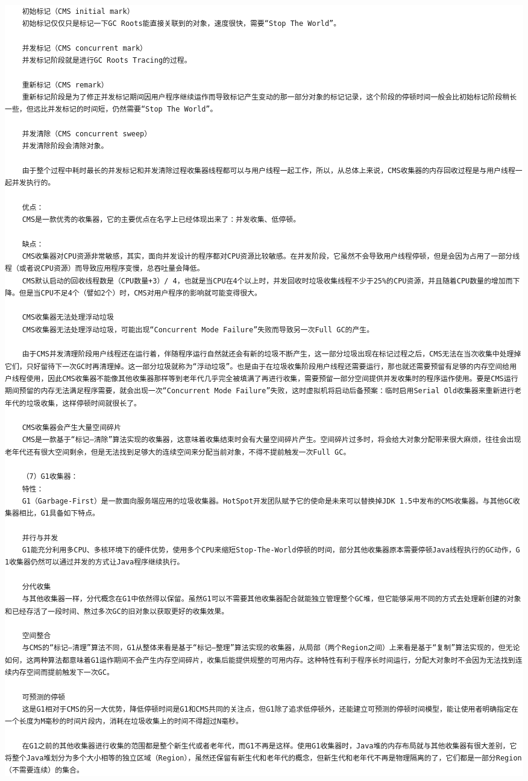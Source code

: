     	初始标记（CMS initial mark）
    	初始标记仅仅只是标记一下GC Roots能直接关联到的对象，速度很快，需要“Stop The World”。
    
    	并发标记（CMS concurrent mark）
    	并发标记阶段就是进行GC Roots Tracing的过程。
    
    	重新标记（CMS remark）
    	重新标记阶段是为了修正并发标记期间因用户程序继续运作而导致标记产生变动的那一部分对象的标记记录，这个阶段的停顿时间一般会比初始标记阶段稍长一些，但远比并发标记的时间短，仍然需要“Stop The World”。
    
    	并发清除（CMS concurrent sweep）
    	并发清除阶段会清除对象。
    
    	由于整个过程中耗时最长的并发标记和并发清除过程收集器线程都可以与用户线程一起工作，所以，从总体上来说，CMS收集器的内存回收过程是与用户线程一起并发执行的。
    
    	优点：
    	CMS是一款优秀的收集器，它的主要优点在名字上已经体现出来了：并发收集、低停顿。
    
    	缺点：
    	CMS收集器对CPU资源非常敏感，其实，面向并发设计的程序都对CPU资源比较敏感。在并发阶段，它虽然不会导致用户线程停顿，但是会因为占用了一部分线程（或者说CPU资源）而导致应用程序变慢，总吞吐量会降低。
    	CMS默认启动的回收线程数是（CPU数量+3）/ 4，也就是当CPU在4个以上时，并发回收时垃圾收集线程不少于25%的CPU资源，并且随着CPU数量的增加而下降。但是当CPU不足4个（譬如2个）时，CMS对用户程序的影响就可能变得很大。
    
    	CMS收集器无法处理浮动垃圾
    	CMS收集器无法处理浮动垃圾，可能出现“Concurrent Mode Failure”失败而导致另一次Full GC的产生。
    
    	由于CMS并发清理阶段用户线程还在运行着，伴随程序运行自然就还会有新的垃圾不断产生，这一部分垃圾出现在标记过程之后，CMS无法在当次收集中处理掉它们，只好留待下一次GC时再清理掉。这一部分垃圾就称为“浮动垃圾”。也是由于在垃圾收集阶段用户线程还需要运行，那也就还需要预留有足够的内存空间给用户线程使用，因此CMS收集器不能像其他收集器那样等到老年代几乎完全被填满了再进行收集，需要预留一部分空间提供并发收集时的程序运作使用。要是CMS运行期间预留的内存无法满足程序需要，就会出现一次“Concurrent Mode Failure”失败，这时虚拟机将启动后备预案：临时启用Serial Old收集器来重新进行老年代的垃圾收集，这样停顿时间就很长了。
    
    	CMS收集器会产生大量空间碎片
    	CMS是一款基于“标记—清除”算法实现的收集器，这意味着收集结束时会有大量空间碎片产生。空间碎片过多时，将会给大对象分配带来很大麻烦，往往会出现老年代还有很大空间剩余，但是无法找到足够大的连续空间来分配当前对象，不得不提前触发一次Full GC。
    
    	（7）G1收集器：
    	特性：
    	G1（Garbage-First）是一款面向服务端应用的垃圾收集器。HotSpot开发团队赋予它的使命是未来可以替换掉JDK 1.5中发布的CMS收集器。与其他GC收集器相比，G1具备如下特点。
    
    	并行与并发
    	G1能充分利用多CPU、多核环境下的硬件优势，使用多个CPU来缩短Stop-The-World停顿的时间，部分其他收集器原本需要停顿Java线程执行的GC动作，G1收集器仍然可以通过并发的方式让Java程序继续执行。
    
    	分代收集
    	与其他收集器一样，分代概念在G1中依然得以保留。虽然G1可以不需要其他收集器配合就能独立管理整个GC堆，但它能够采用不同的方式去处理新创建的对象和已经存活了一段时间、熬过多次GC的旧对象以获取更好的收集效果。
    
    	空间整合
    	与CMS的“标记—清理”算法不同，G1从整体来看是基于“标记—整理”算法实现的收集器，从局部（两个Region之间）上来看是基于“复制”算法实现的，但无论如何，这两种算法都意味着G1运作期间不会产生内存空间碎片，收集后能提供规整的可用内存。这种特性有利于程序长时间运行，分配大对象时不会因为无法找到连续内存空间而提前触发下一次GC。
    
    	可预测的停顿
    	这是G1相对于CMS的另一大优势，降低停顿时间是G1和CMS共同的关注点，但G1除了追求低停顿外，还能建立可预测的停顿时间模型，能让使用者明确指定在一个长度为M毫秒的时间片段内，消耗在垃圾收集上的时间不得超过N毫秒。
    
    	在G1之前的其他收集器进行收集的范围都是整个新生代或者老年代，而G1不再是这样。使用G1收集器时，Java堆的内存布局就与其他收集器有很大差别，它将整个Java堆划分为多个大小相等的独立区域（Region），虽然还保留有新生代和老年代的概念，但新生代和老年代不再是物理隔离的了，它们都是一部分Region（不需要连续）的集合。
    